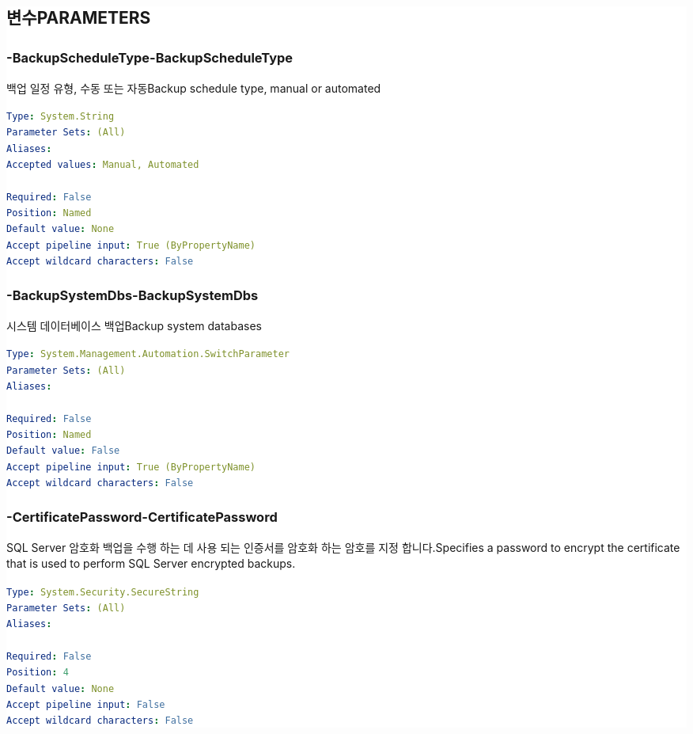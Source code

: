 ## <span data-ttu-id="da608-126">변수</span><span class="sxs-lookup"><span data-stu-id="da608-126">PARAMETERS</span></span>

### <span data-ttu-id="da608-127">-BackupScheduleType</span><span class="sxs-lookup"><span data-stu-id="da608-127">-BackupScheduleType</span></span>
<span data-ttu-id="da608-128">백업 일정 유형, 수동 또는 자동</span><span class="sxs-lookup"><span data-stu-id="da608-128">Backup schedule type, manual or automated</span></span>

```yaml
Type: System.String
Parameter Sets: (All)
Aliases:
Accepted values: Manual, Automated

Required: False
Position: Named
Default value: None
Accept pipeline input: True (ByPropertyName)
Accept wildcard characters: False
```

### <span data-ttu-id="da608-129">-BackupSystemDbs</span><span class="sxs-lookup"><span data-stu-id="da608-129">-BackupSystemDbs</span></span>
<span data-ttu-id="da608-130">시스템 데이터베이스 백업</span><span class="sxs-lookup"><span data-stu-id="da608-130">Backup system databases</span></span>

```yaml
Type: System.Management.Automation.SwitchParameter
Parameter Sets: (All)
Aliases:

Required: False
Position: Named
Default value: False
Accept pipeline input: True (ByPropertyName)
Accept wildcard characters: False
```

### <span data-ttu-id="da608-131">-CertificatePassword</span><span class="sxs-lookup"><span data-stu-id="da608-131">-CertificatePassword</span></span>
<span data-ttu-id="da608-132">SQL Server 암호화 백업을 수행 하는 데 사용 되는 인증서를 암호화 하는 암호를 지정 합니다.</span><span class="sxs-lookup"><span data-stu-id="da608-132">Specifies a password to encrypt the certificate that is used to perform SQL Server encrypted backups.</span></span>

```yaml
Type: System.Security.SecureString
Parameter Sets: (All)
Aliases:

Required: False
Position: 4
Default value: None
Accept pipeline input: False
Accept wildcard characters: False
```

